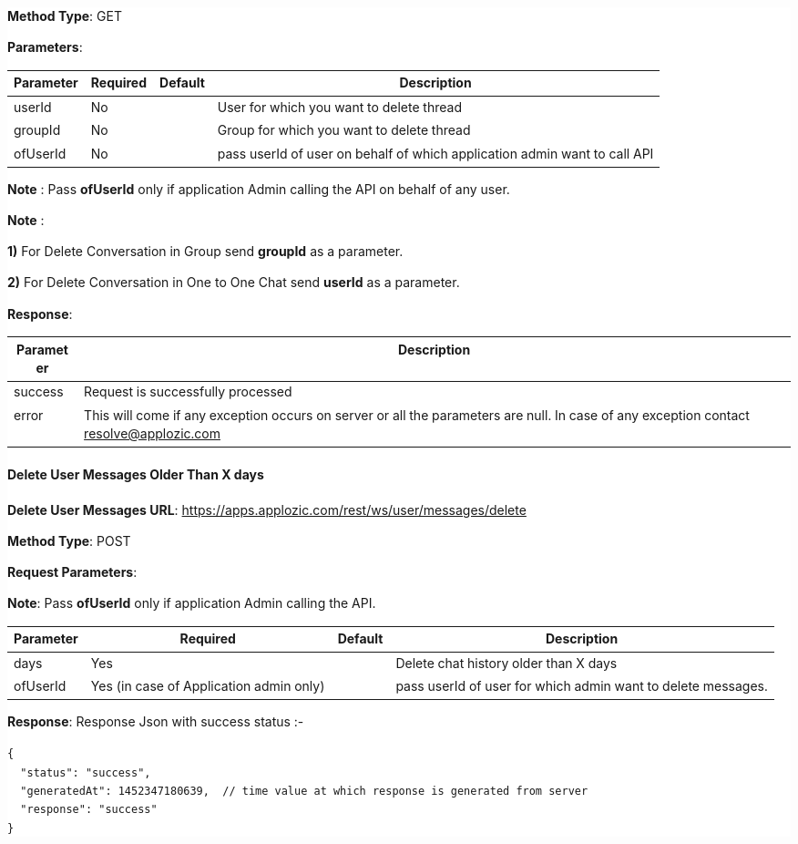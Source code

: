 **Method Type**: GET 

**Parameters**:          

| Parameter  | Required | Default  | Description |
| ------------- | ------------- | ------------- | ------------- |
| userId  | No  |   | User for which you want to delete thread  |  
| groupId  | No  |   | Group for which you want to delete thread  |  
| ofUserId  | No  |   |pass userId of user on behalf of which application admin want to call API |

**Note** : Pass **ofUserId** only if application Admin calling the API on behalf of any user.

**Note** :

**1)** For Delete Conversation in Group send **groupId**  as a parameter.

**2)** For Delete Conversation in One to One Chat send **userId**  as a parameter.

**Response**:           

| Parameter  | Description | 
| ------------- | ------------- | 
| success  | Request is successfully processed  |
| error  |This will come if any exception occurs on server or all the parameters are null. In case of any exception contact resolve@applozic.com  |




#### Delete User Messages Older Than X days

**Delete User Messages URL**: https://apps.applozic.com/rest/ws/user/messages/delete

**Method Type**: POST

**Request Parameters**:  

**Note**: Pass **ofUserId** only if application Admin calling the API.

| Parameter  | Required | Default | Description |
| ------------- | ------------- | ------------- | ------------- |       
| days | Yes  |  | Delete chat history older than X days |
| ofUserId  | Yes (in case of  Application admin only) |   |pass userId of user for which admin want to delete messages.  |



**Response**: Response Json with success status :-  

```  
{
  "status": "success",
  "generatedAt": 1452347180639,  // time value at which response is generated from server
  "response": "success"
}
```



